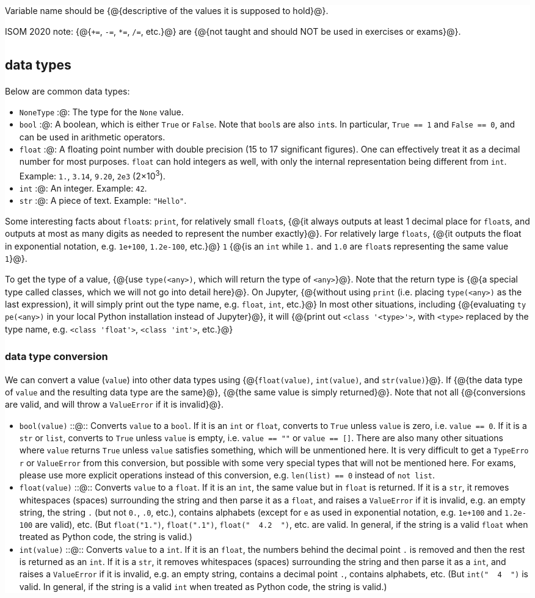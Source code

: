 Variable name should be {@{descriptive of the values it is supposed to hold}@}. 

ISOM 2020 note: {@{`+=`, `-=`, `*=`, `/=`, etc.}@} are {@{not taught and should NOT be used in exercises or exams}@}. 

## data types

Below are common data types:

- `NoneType` :@: The type for the `None` value. 
- `bool` :@: A boolean, which is either `True` or `False`. Note that `bool`s are also `int`s. In particular, `True == 1` and `False == 0`, and can be used in arithmetic operators. 
- `float` :@: A floating point number with double precision (15 to 17 significant figures). One can effectively treat it as a decimal number for most purposes. `float` can hold integers as well, with only the internal representation being different from `int`. Example: `1.`, `3.14`, `9.20`, `2e3` (2×10<sup>3</sup>). 
- `int` :@: An integer. Example: `42`. 
- `str` :@: A piece of text. Example: `"Hello"`. 

Some interesting facts about `float`s:  `print`, for relatively small `float`s, {@{it always outputs at least 1 decimal place for `float`s, and outputs at most as many digits as needed to represent the number exactly}@}. For relatively large `floats`, {@{it outputs the float in exponential notation, e.g. `1e+100`, `1.2e-100`, etc.}@} `1` {@{is an `int` while `1.` and `1.0` are `float`s representing the same value `1`}@}. 

To get the type of a value, {@{use `type(<any>)`, which will return the type of `<any>`}@}. Note that the return type is {@{a special type called classes, which we will not go into detail here}@}. On Jupyter, {@{without using `print` (i.e. placing `type(<any>)` as the last expression), it will simply print out the type name, e.g. `float`, `int`, etc.}@} In most other situations, including {@{evaluating `type(<any>)` in your local Python installation instead of Jupyter}@}, it will {@{print out `<class '<type>'>`, with `<type>` replaced by the type name, e.g. `<class 'float'>`, `<class 'int'>`, etc.}@} 

### data type conversion

We can convert a value (`value`) into other data types using {@{`float(value)`, `int(value)`, and `str(value)`}@}. If {@{the data type of `value` and the resulting data type are the same}@}, {@{the same value is simply returned}@}. Note that not all {@{conversions are valid, and will throw a `ValueError` if it is invalid}@}. 

- `bool(value)` ::@:: Converts `value` to a `bool`. If it is an `int` or `float`, converts to `True` unless `value` is zero, i.e. `value == 0`. If it is a `str` or `list`, converts to `True` unless `value` is empty, i.e. `value == ""` or `value == []`. There are also many other situations where `value` returns `True` unless `value` satisfies something, which will be unmentioned here. It is very difficult to get a `TypeError` or `ValueError` from this conversion, but possible with some very special types that will not be mentioned here. For exams, please use more explicit operations instead of this conversion, e.g. `len(list) == 0` instead of `not list`. 
- `float(value)` ::@:: Converts `value` to a `float`. If it is an `int`, the same value but in `float` is returned. If it is a `str`, it removes whitespaces (spaces) surrounding the string and then parse it as a `float`, and raises a `ValueError` if it is invalid, e.g. an empty string, the string `.` (but not `0.`, `.0`, etc.), contains alphabets (except for `e` as used in exponential notation, e.g. `1e+100` and `1.2e-100` are valid), etc. (But `float("1.")`, `float(".1")`, `float("  4.2  ")`, etc. are valid. In general, if the string is a valid `float` when treated as Python code, the string is valid.) 
- `int(value)` ::@:: Converts `value` to a `int`. If it is an `float`, the numbers behind the decimal point `.` is removed and then the rest is returned as an `int`. If it is a `str`, it removes whitespaces (spaces) surrounding the string and then parse it as a `int`, and raises a `ValueError` if it is invalid, e.g. an empty string, contains a decimal point `.`, contains alphabets, etc. (But `int("  4  ")` is valid. In general, if the string is a valid `int` when treated as Python code, the string is valid.) 